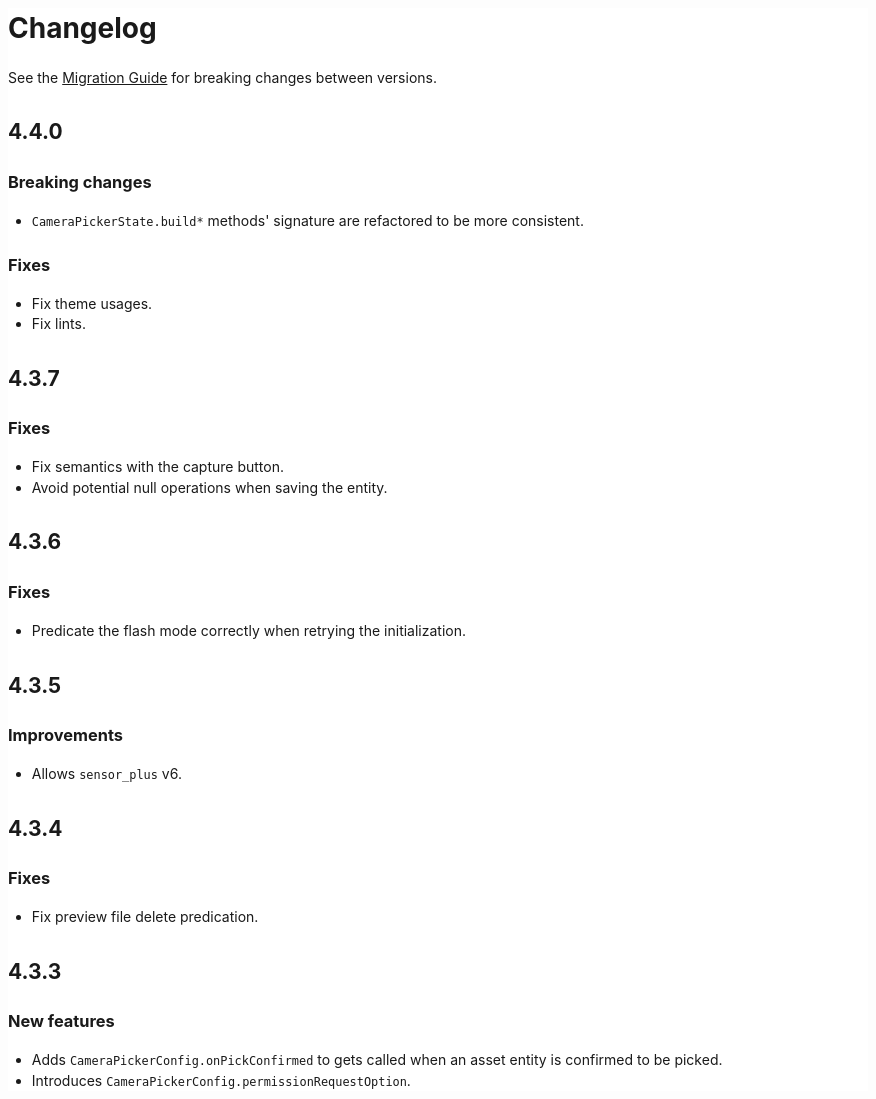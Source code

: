 

# Changelog

See the [Migration Guide](guides/migration_guide.md) for breaking changes between versions.

## 4.4.0

### Breaking changes

- `CameraPickerState.build*` methods' signature are refactored to be more consistent.

### Fixes

- Fix theme usages.
- Fix lints.

## 4.3.7

### Fixes

- Fix semantics with the capture button.
- Avoid potential null operations when saving the entity.

## 4.3.6

### Fixes

- Predicate the flash mode correctly when retrying the initialization.

## 4.3.5

### Improvements

- Allows `sensor_plus` v6.

## 4.3.4

### Fixes

- Fix preview file delete predication.

## 4.3.3

### New features

- Adds `CameraPickerConfig.onPickConfirmed` to gets called when an asset entity is confirmed to be picked.
- Introduces `CameraPickerConfig.permissionRequestOption`.
